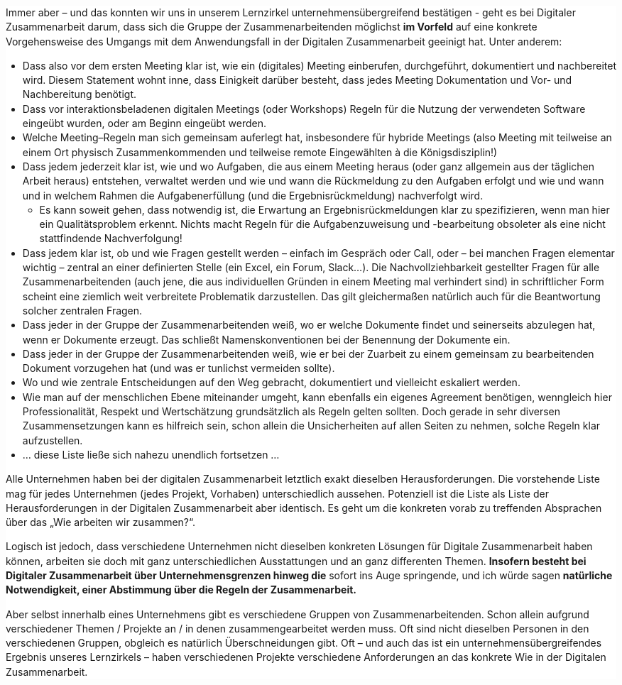 Immer aber – und das konnten wir uns in unserem Lernzirkel unternehmensübergreifend bestätigen - geht es bei Digitaler Zusammenarbeit darum, dass sich die Gruppe der Zusammenarbeitenden möglichst **im Vorfeld** auf eine konkrete Vorgehensweise des Umgangs mit dem Anwendungsfall in der Digitalen Zusammenarbeit geeinigt hat. Unter anderem:  

- Dass also vor dem ersten Meeting klar ist, wie ein (digitales) Meeting einberufen, durchgeführt, dokumentiert und nachbereitet wird. Diesem Statement wohnt inne, dass Einigkeit darüber besteht, dass jedes Meeting Dokumentation und Vor- und Nachbereitung benötigt. 
- Dass vor interaktionsbeladenen digitalen Meetings (oder Workshops) Regeln für die Nutzung der verwendeten Software eingeübt wurden, oder am Beginn eingeübt werden.  
- Welche Meeting–Regeln man sich gemeinsam auferlegt hat, insbesondere für hybride Meetings (also Meeting mit teilweise an einem Ort physisch Zusammenkommenden und teilweise remote Eingewählten à die Königsdisziplin!)   
- Dass jedem jederzeit klar ist, wie und wo Aufgaben, die aus einem Meeting heraus (oder ganz allgemein aus der täglichen Arbeit heraus) entstehen, verwaltet werden und wie und wann die Rückmeldung zu den Aufgaben erfolgt und wie und wann und in welchem Rahmen die Aufgabenerfüllung (und die Ergebnisrückmeldung) nachverfolgt wird.
    - Es kann soweit gehen, dass notwendig ist, die Erwartung an Ergebnisrückmeldungen klar zu spezifizieren, wenn man hier ein Qualitätsproblem erkennt. Nichts macht Regeln für die Aufgabenzuweisung und -bearbeitung obsoleter als eine nicht stattfindende Nachverfolgung! 
- Dass jedem klar ist, ob und wie Fragen gestellt werden – einfach im Gespräch oder Call, oder – bei manchen Fragen elementar wichtig – zentral an einer definierten Stelle (ein Excel, ein Forum, Slack…). Die Nachvollziehbarkeit gestellter Fragen für alle Zusammenarbeitenden (auch jene, die aus individuellen Gründen in einem Meeting mal verhindert sind) in schriftlicher Form scheint eine ziemlich weit verbreitete Problematik darzustellen. Das gilt gleichermaßen natürlich auch für die Beantwortung solcher zentralen Fragen. 
- Dass jeder in der Gruppe der Zusammenarbeitenden weiß, wo er welche Dokumente findet und seinerseits abzulegen hat, wenn er Dokumente erzeugt. Das schließt Namenskonventionen bei der Benennung der Dokumente ein. 
- Dass jeder in der Gruppe der Zusammenarbeitenden weiß, wie er bei der Zuarbeit zu einem gemeinsam zu bearbeitenden Dokument vorzugehen hat (und was er tunlichst vermeiden sollte).  
- Wo und wie zentrale Entscheidungen auf den Weg gebracht, dokumentiert und vielleicht eskaliert werden.  
- Wie man auf der menschlichen Ebene miteinander umgeht, kann ebenfalls ein eigenes Agreement benötigen, wenngleich hier Professionalität, Respekt und Wertschätzung grundsätzlich als Regeln gelten sollten. Doch gerade in sehr diversen Zusammensetzungen kann es hilfreich sein, schon allein die Unsicherheiten auf allen Seiten zu nehmen, solche Regeln klar aufzustellen. 
- … diese Liste ließe sich nahezu unendlich fortsetzen …    

Alle Unternehmen haben bei der digitalen Zusammenarbeit letztlich exakt dieselben Herausforderungen. Die vorstehende Liste mag für jedes Unternehmen (jedes Projekt, Vorhaben) unterschiedlich aussehen. Potenziell ist die Liste als Liste der Herausforderungen in der Digitalen Zusammenarbeit aber identisch. Es geht um die konkreten vorab zu treffenden Absprachen über das „Wie arbeiten wir zusammen?“. 

Logisch ist jedoch, dass verschiedene Unternehmen nicht dieselben konkreten Lösungen für Digitale Zusammenarbeit haben können, arbeiten sie doch mit ganz unterschiedlichen Ausstattungen und an ganz differenten Themen. **Insofern besteht bei Digitaler Zusammenarbeit über Unternehmensgrenzen hinweg die** sofort ins Auge springende, und ich würde sagen **natürliche Notwendigkeit, einer Abstimmung über die Regeln der Zusammenarbeit.** 

Aber selbst innerhalb eines Unternehmens gibt es verschiedene Gruppen von Zusammenarbeitenden. Schon allein aufgrund verschiedener Themen / Projekte an / in denen zusammengearbeitet werden muss. Oft sind nicht dieselben Personen in den verschiedenen Gruppen, obgleich es natürlich Überschneidungen gibt. Oft – und auch das ist ein unternehmensübergreifendes Ergebnis unseres Lernzirkels – haben verschiedenen Projekte verschiedene Anforderungen an das konkrete Wie in der Digitalen Zusammenarbeit.
